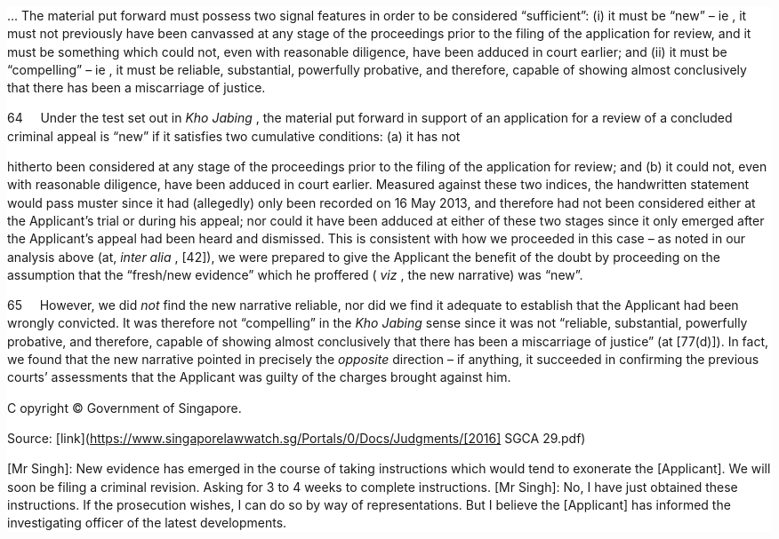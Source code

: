  ... The material put forward must possess two signal features in order to be considered “sufficient”: (i) it must be “new” – ie , it must not previously have been canvassed at any stage of the proceedings prior to the filing of the application for review, and it must be something which could not, even with reasonable diligence, have been adduced in court earlier; and (ii) it must be “compelling” – ie , it must be reliable, substantial, powerfully probative, and therefore, capable of showing almost conclusively that there has been a miscarriage of justice. 

64     Under the test set out in _Kho Jabing_ , the material put forward in support of an application for a review of a concluded criminal appeal is “new” if it satisfies two cumulative conditions: (a) it has not 


hitherto been considered at any stage of the proceedings prior to the filing of the application for review; and (b) it could not, even with reasonable diligence, have been adduced in court earlier. Measured against these two indices, the handwritten statement would pass muster since it had (allegedly) only been recorded on 16 May 2013, and therefore had not been considered either at the Applicant’s trial or during his appeal; nor could it have been adduced at either of these two stages since it only emerged after the Applicant’s appeal had been heard and dismissed. This is consistent with how we proceeded in this case – as noted in our analysis above (at, _inter alia_ , [42]), we were prepared to give the Applicant the benefit of the doubt by proceeding on the assumption that the “fresh/new evidence” which he proffered ( _viz_ , the new narrative) was “new”. 

65     However, we did _not_ find the new narrative reliable, nor did we find it adequate to establish that the Applicant had been wrongly convicted. It was therefore not “compelling” in the _Kho Jabing_ sense since it was not “reliable, substantial, powerfully probative, and therefore, capable of showing almost conclusively that there has been a miscarriage of justice” (at [77(d)]). In fact, we found that the new narrative pointed in precisely the _opposite_ direction – if anything, it succeeded in confirming the previous courts’ assessments that the Applicant was guilty of the charges brought against him. 

 C opyright © Government of Singapore. 


Source: [link](https://www.singaporelawwatch.sg/Portals/0/Docs/Judgments/[2016] SGCA 29.pdf)


 [Mr Singh]: New evidence has emerged in the course of taking instructions which would tend to exonerate the [Applicant]. We will soon be filing a criminal revision. Asking for 3 to 4 weeks to complete instructions. 
 [Mr Singh]: No, I have just obtained these instructions. If the prosecution wishes, I can do so by way of representations. But I believe the [Applicant] has informed the investigating officer of the latest developments. 